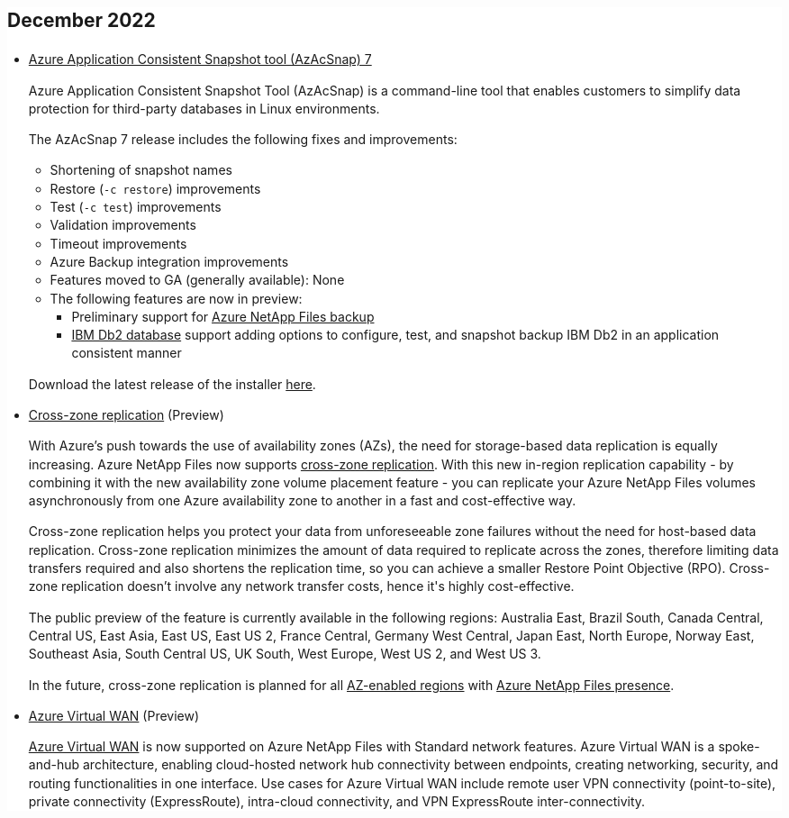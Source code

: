 ## December 2022

* [Azure Application Consistent Snapshot tool (AzAcSnap) 7](azacsnap-introduction.md)

    Azure Application Consistent Snapshot Tool (AzAcSnap) is a command-line tool that enables customers to simplify data protection for third-party databases in Linux environments.

    The AzAcSnap 7 release includes the following fixes and improvements:
    * Shortening of snapshot names
    * Restore (`-c restore`) improvements
    * Test (`-c test`) improvements
    * Validation improvements
    * Timeout improvements
    * Azure Backup integration improvements
    * Features moved to GA (generally available):
        None
    * The following features are now in preview:
        * Preliminary support for [Azure NetApp Files backup](backup-introduction.md)
        * [IBM Db2 database](https://www.ibm.com/products/db2) support adding options to configure, test, and snapshot backup IBM Db2 in an application consistent manner

    Download the latest release of the installer [here](https://aka.ms/azacsnapinstaller).

* [Cross-zone replication](create-cross-zone-replication.md) (Preview)

    With Azure’s push towards the use of availability zones (AZs), the need for storage-based data replication is equally increasing. Azure NetApp Files now supports [cross-zone replication](cross-zone-replication-introduction.md). With this new in-region replication capability - by combining it with the new availability zone volume placement feature - you can replicate your Azure NetApp Files volumes asynchronously from one Azure availability zone to another in a fast and cost-effective way.

    Cross-zone replication helps you protect your data from unforeseeable zone failures without the need for host-based data replication. Cross-zone replication minimizes the amount of data required to replicate across the zones, therefore limiting data transfers required and also shortens the replication time, so you can achieve a smaller Restore Point Objective (RPO). Cross-zone replication doesn’t involve any network transfer costs, hence it's highly cost-effective.

    The public preview of the feature is currently available in the following regions: Australia East, Brazil South, Canada Central, Central US, East Asia, East US, East US 2, France Central, Germany West Central, Japan East, North Europe, Norway East, Southeast Asia, South Central US, UK South, West Europe, West US 2, and West US 3.

    In the future, cross-zone replication is planned for all [AZ-enabled regions](../availability-zones/az-overview.md#azure-regions-with-availability-zones) with [Azure NetApp Files presence](https://azure.microsoft.com/explore/global-infrastructure/products-by-region/?products=netapp&regions=all&rar=true).

* [Azure Virtual WAN](configure-virtual-wan.md) (Preview)

    [Azure Virtual WAN](../virtual-wan/virtual-wan-about.md) is now supported on Azure NetApp Files with Standard network features. Azure Virtual WAN is a spoke-and-hub architecture, enabling cloud-hosted network hub connectivity between endpoints, creating networking, security, and routing functionalities in one interface. Use cases for Azure Virtual WAN include remote user VPN connectivity (point-to-site), private connectivity (ExpressRoute), intra-cloud connectivity, and VPN ExpressRoute inter-connectivity.
